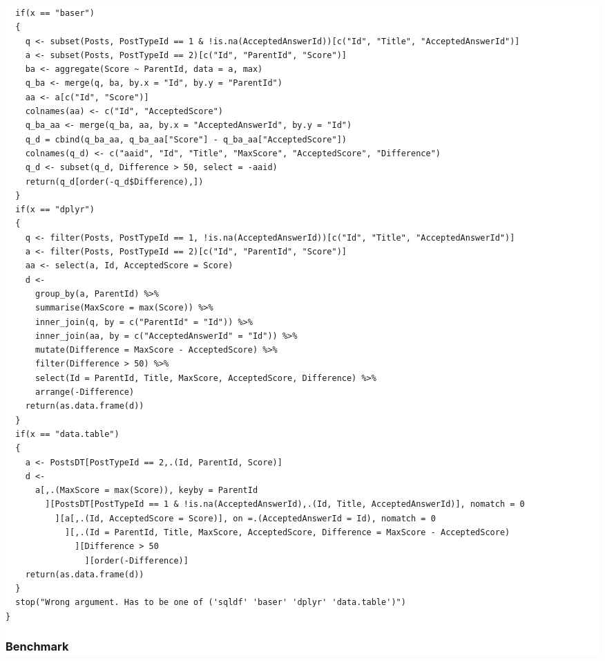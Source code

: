       if(x == "baser")
      {
        q <- subset(Posts, PostTypeId == 1 & !is.na(AcceptedAnswerId))[c("Id", "Title", "AcceptedAnswerId")]
        a <- subset(Posts, PostTypeId == 2)[c("Id", "ParentId", "Score")]
        ba <- aggregate(Score ~ ParentId, data = a, max)
        q_ba <- merge(q, ba, by.x = "Id", by.y = "ParentId")
        aa <- a[c("Id", "Score")]
        colnames(aa) <- c("Id", "AcceptedScore")
        q_ba_aa <- merge(q_ba, aa, by.x = "AcceptedAnswerId", by.y = "Id")
        q_d = cbind(q_ba_aa, q_ba_aa["Score"] - q_ba_aa["AcceptedScore"])
        colnames(q_d) <- c("aaid", "Id", "Title", "MaxScore", "AcceptedScore", "Difference")
        q_d <- subset(q_d, Difference > 50, select = -aaid)
        return(q_d[order(-q_d$Difference),])
      }
      if(x == "dplyr")
      {
        q <- filter(Posts, PostTypeId == 1, !is.na(AcceptedAnswerId))[c("Id", "Title", "AcceptedAnswerId")]
        a <- filter(Posts, PostTypeId == 2)[c("Id", "ParentId", "Score")]
        aa <- select(a, Id, AcceptedScore = Score)
        d <- 
          group_by(a, ParentId) %>% 
          summarise(MaxScore = max(Score)) %>%
          inner_join(q, by = c("ParentId" = "Id")) %>%
          inner_join(aa, by = c("AcceptedAnswerId" = "Id")) %>%
          mutate(Difference = MaxScore - AcceptedScore) %>%
          filter(Difference > 50) %>%
          select(Id = ParentId, Title, MaxScore, AcceptedScore, Difference) %>%
          arrange(-Difference)
        return(as.data.frame(d))
      }
      if(x == "data.table")
      {
        a <- PostsDT[PostTypeId == 2,.(Id, ParentId, Score)]
        d <- 
          a[,.(MaxScore = max(Score)), keyby = ParentId
            ][PostsDT[PostTypeId == 1 & !is.na(AcceptedAnswerId),.(Id, Title, AcceptedAnswerId)], nomatch = 0
              ][a[,.(Id, AcceptedScore = Score)], on =.(AcceptedAnswerId = Id), nomatch = 0
                ][,.(Id = ParentId, Title, MaxScore, AcceptedScore, Difference = MaxScore - AcceptedScore)
                  ][Difference > 50
                    ][order(-Difference)]
        return(as.data.frame(d))
      }
      stop("Wrong argument. Has to be one of ('sqldf' 'baser' 'dplyr' 'data.table')")
    }

### Benchmark

